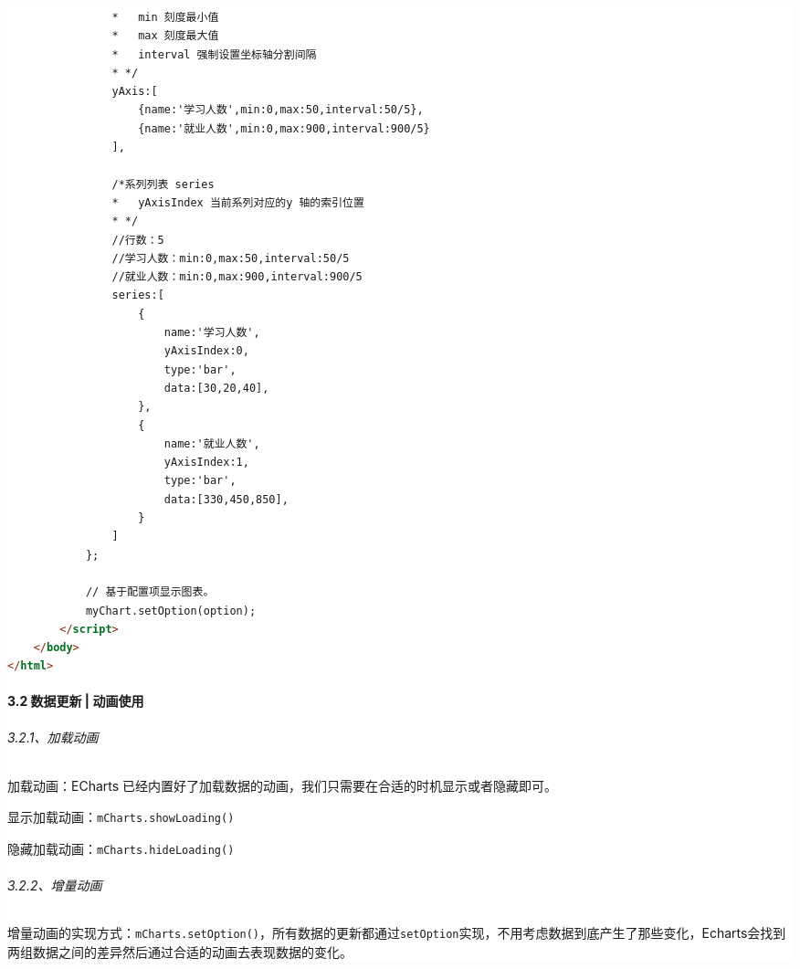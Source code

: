 ```html
                *   min 刻度最小值
                *   max 刻度最大值
                *   interval 强制设置坐标轴分割间隔
                * */
                yAxis:[
                    {name:'学习人数',min:0,max:50,interval:50/5},
                    {name:'就业人数',min:0,max:900,interval:900/5}
                ],

                /*系列列表 series
                *   yAxisIndex 当前系列对应的y 轴的索引位置
                * */
                //行数：5
                //学习人数：min:0,max:50,interval:50/5
                //就业人数：min:0,max:900,interval:900/5
                series:[
                    {
                        name:'学习人数',
                        yAxisIndex:0,
                        type:'bar',
                        data:[30,20,40],
                    },
                    {
                        name:'就业人数',
                        yAxisIndex:1,
                        type:'bar',
                        data:[330,450,850],
                    }
                ]
            };

            // 基于配置项显示图表。
            myChart.setOption(option);
        </script>
    </body>
</html>
```

#### 3.2 数据更新 | 动画使用

###### 3.2.1、加载动画

加载动画：ECharts 已经内置好了加载数据的动画，我们只需要在合适的时机显示或者隐藏即可。

显示加载动画：`mCharts.showLoading()`

隐藏加载动画：`mCharts.hideLoading()`

###### 3.2.2、增量动画

增量动画的实现方式：`mCharts.setOption()`，所有数据的更新都通过`setOption`实现，不用考虑数据到底产生了那些变化，Echarts会找到两组数据之间的差异然后通过合适的动画去表现数据的变化。
